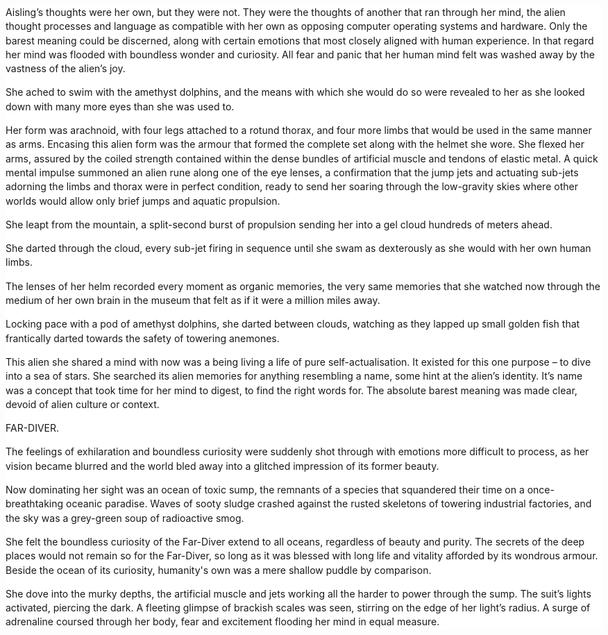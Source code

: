 Aisling’s thoughts were her own, but they were not. They were the thoughts of another that ran through her mind, the alien thought processes and language as compatible with her own as opposing computer operating systems and hardware. Only the barest meaning could be discerned, along with certain emotions that most closely aligned with human experience. In that regard her mind was flooded with boundless wonder and curiosity. All fear and panic that her human mind felt was washed away by the vastness of the alien’s joy.

She ached to swim with the amethyst dolphins, and the means with which she would do so were revealed to her as she looked down with many more eyes than she was used to.

Her form was arachnoid, with four legs attached to a rotund thorax, and four more limbs that would be used in the same manner as arms. Encasing this alien form was the armour that formed the complete set along with the helmet she wore. She flexed her arms, assured by the coiled strength contained within the dense bundles of artificial muscle and tendons of elastic metal. A quick mental impulse summoned an alien rune along one of the eye lenses, a confirmation that the jump jets and actuating sub-jets adorning the limbs and thorax were in perfect condition, ready to send her soaring through the low-gravity skies where other worlds would allow only brief jumps and aquatic propulsion.

She leapt from the mountain, a split-second burst of propulsion sending her into a gel cloud hundreds of meters ahead.

She darted through the cloud, every sub-jet firing in sequence until she swam as dexterously as she would with her own human limbs.

The lenses of her helm recorded every moment as organic memories, the very same memories that she watched now through the medium of her own brain in the museum that felt as if it were a million miles away.

Locking pace with a pod of amethyst dolphins, she darted between clouds, watching as they lapped up small golden fish that frantically darted towards the safety of towering anemones.

This alien she shared a mind with now was a being living a life of pure self-actualisation. It existed for this one purpose – to dive into a sea of stars. She searched its alien memories for anything resembling a name, some hint at the alien’s identity. It’s name was a concept that took time for her mind to digest, to find the right words for. The absolute barest meaning was made clear, devoid of alien culture or context.

FAR-DIVER.

The feelings of exhilaration and boundless curiosity were suddenly shot through with emotions more difficult to process, as her vision became blurred and the world bled away into a glitched impression of its former beauty.

Now dominating her sight was an ocean of toxic sump, the remnants of a species that squandered their time on a once-breathtaking oceanic paradise. Waves of sooty sludge crashed against the rusted skeletons of towering industrial factories, and the sky was a grey-green soup of radioactive smog.

She felt the boundless curiosity of the Far-Diver extend to all oceans, regardless of beauty and purity. The secrets of the deep places would not remain so for the Far-Diver, so long as it was blessed with long life and vitality afforded by its wondrous armour. Beside the ocean of its curiosity, humanity's own was a mere shallow puddle by comparison.

She dove into the murky depths, the artificial muscle and jets working all the harder to power through the sump. The suit’s lights activated, piercing the dark. A fleeting glimpse of brackish scales was seen, stirring on the edge of her light’s radius. A surge of adrenaline coursed through her body, fear and excitement flooding her mind in equal measure.
